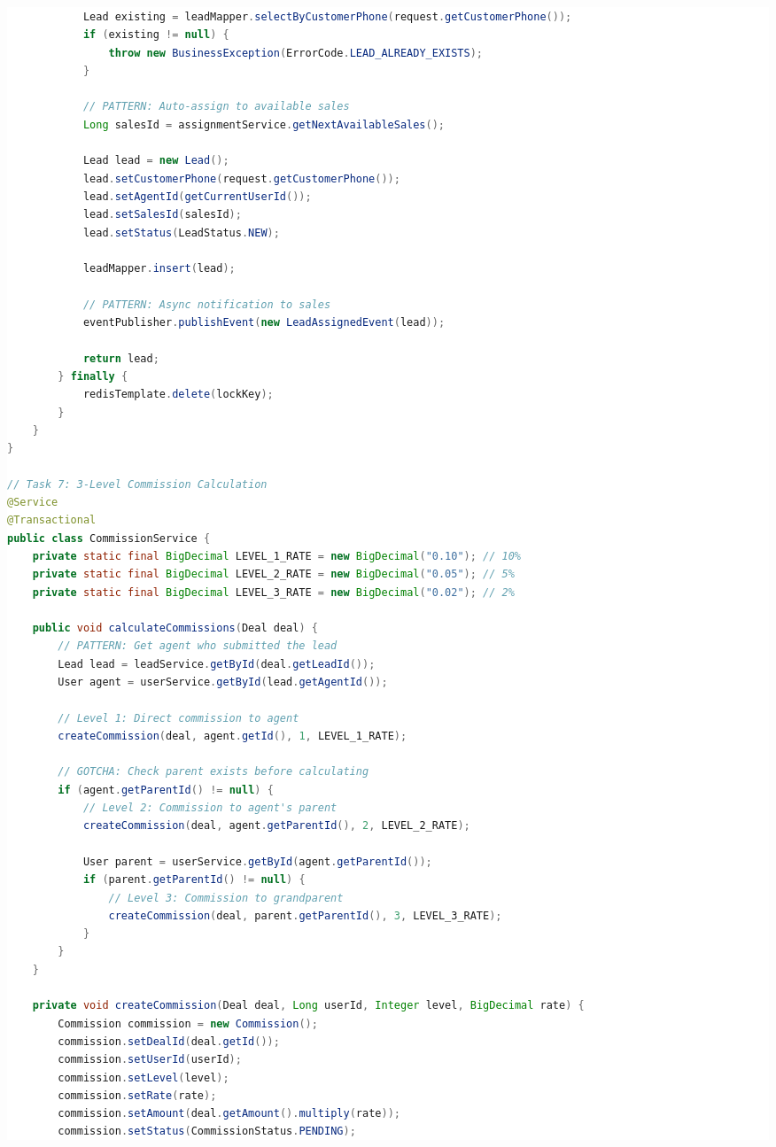 ```java
            Lead existing = leadMapper.selectByCustomerPhone(request.getCustomerPhone());
            if (existing != null) {
                throw new BusinessException(ErrorCode.LEAD_ALREADY_EXISTS);
            }
            
            // PATTERN: Auto-assign to available sales
            Long salesId = assignmentService.getNextAvailableSales();
            
            Lead lead = new Lead();
            lead.setCustomerPhone(request.getCustomerPhone());
            lead.setAgentId(getCurrentUserId());
            lead.setSalesId(salesId);
            lead.setStatus(LeadStatus.NEW);
            
            leadMapper.insert(lead);
            
            // PATTERN: Async notification to sales
            eventPublisher.publishEvent(new LeadAssignedEvent(lead));
            
            return lead;
        } finally {
            redisTemplate.delete(lockKey);
        }
    }
}

// Task 7: 3-Level Commission Calculation
@Service
@Transactional
public class CommissionService {
    private static final BigDecimal LEVEL_1_RATE = new BigDecimal("0.10"); // 10%
    private static final BigDecimal LEVEL_2_RATE = new BigDecimal("0.05"); // 5%
    private static final BigDecimal LEVEL_3_RATE = new BigDecimal("0.02"); // 2%
    
    public void calculateCommissions(Deal deal) {
        // PATTERN: Get agent who submitted the lead
        Lead lead = leadService.getById(deal.getLeadId());
        User agent = userService.getById(lead.getAgentId());
        
        // Level 1: Direct commission to agent
        createCommission(deal, agent.getId(), 1, LEVEL_1_RATE);
        
        // GOTCHA: Check parent exists before calculating
        if (agent.getParentId() != null) {
            // Level 2: Commission to agent's parent
            createCommission(deal, agent.getParentId(), 2, LEVEL_2_RATE);
            
            User parent = userService.getById(agent.getParentId());
            if (parent.getParentId() != null) {
                // Level 3: Commission to grandparent
                createCommission(deal, parent.getParentId(), 3, LEVEL_3_RATE);
            }
        }
    }
    
    private void createCommission(Deal deal, Long userId, Integer level, BigDecimal rate) {
        Commission commission = new Commission();
        commission.setDealId(deal.getId());
        commission.setUserId(userId);
        commission.setLevel(level);
        commission.setRate(rate);
        commission.setAmount(deal.getAmount().multiply(rate));
        commission.setStatus(CommissionStatus.PENDING);
```